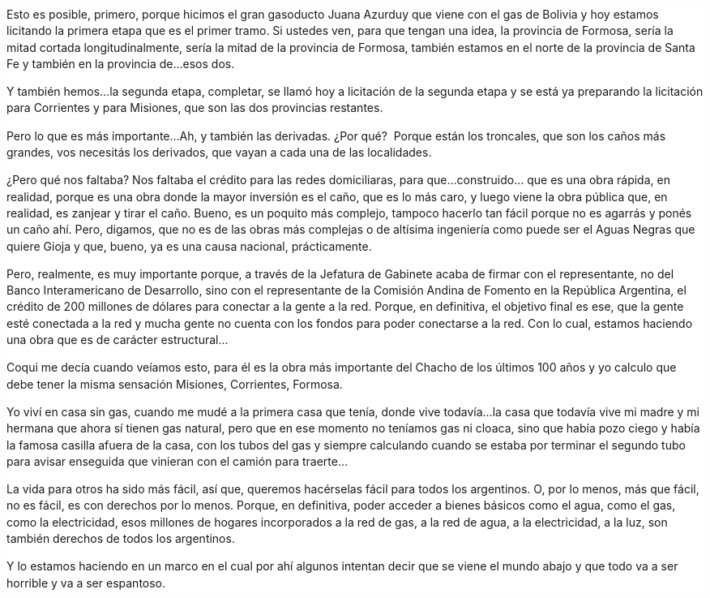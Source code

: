 Esto es posible, primero, porque hicimos el gran gasoducto Juana Azurduy
que viene con el gas de Bolivia y hoy estamos licitando la primera etapa
que es el primer tramo. Si ustedes ven, para que tengan una idea, la
provincia de Formosa, sería la mitad cortada longitudinalmente, sería la
mitad de la provincia de Formosa, también estamos en el norte de la
provincia de Santa Fe y también en la provincia de…esos dos.

Y también hemos…la segunda etapa, completar, se llamó hoy a licitación
de la segunda etapa y se está ya preparando la licitación para
Corrientes y para Misiones, que son las dos provincias restantes.

Pero lo que es más importante…Ah, y también las derivadas. ¿Por qué? 
Porque están los troncales, que son los caños más grandes, vos necesitás
los derivados, que vayan a cada una de las localidades.

¿Pero qué nos faltaba? Nos faltaba el crédito para las redes
domiciliaras, para que…construido… que es una obra rápida, en realidad,
porque es una obra donde la mayor inversión es el caño, que es lo más
caro, y luego viene la obra pública que, en realidad, es zanjear y tirar
el caño. Bueno, es un poquito más complejo, tampoco hacerlo tan fácil
porque no es agarrás y ponés un caño ahí. Pero, digamos, que no es de
las obras más complejas o de altísima ingeniería como puede ser el Aguas
Negras que quiere Gioja y que, bueno, ya es una causa nacional,
prácticamente.

Pero, realmente, es muy importante porque, a través de la Jefatura de
Gabinete acaba de firmar con el representante, no del Banco
Interamericano de Desarrollo, sino con el representante de la Comisión
Andina de Fomento en la República Argentina, el crédito de 200 millones
de dólares para conectar a la gente a la red. Porque, en definitiva, el
objetivo final es ese, que la gente esté conectada a la red y mucha
gente no cuenta con los fondos para poder conectarse a la red. Con lo
cual, estamos haciendo una obra que es de carácter estructural…

Coqui me decía cuando veíamos esto, para él es la obra más importante
del Chacho de los últimos 100 años y yo calculo que debe tener la misma
sensación Misiones, Corrientes, Formosa.

Yo viví en casa sin gas, cuando me mudé a la primera casa que tenía,
donde vive todavía…la casa que todavía vive mi madre y mi hermana que
ahora sí tienen gas natural, pero que en ese momento no teníamos gas ni
cloaca, sino que había pozo ciego y había la famosa casilla afuera de la
casa, con los tubos del gas y siempre calculando cuando se estaba por
terminar el segundo tubo para avisar enseguida que vinieran con el
camión para traerte…

La vida para otros ha sido más fácil, así que, queremos hacérselas fácil
para todos los argentinos. O, por lo menos, más que fácil, no es fácil,
es con derechos por lo menos. Porque, en definitiva, poder acceder a
bienes básicos como el agua, como el gas, como la electricidad, esos
millones de hogares incorporados a la red de gas, a la red de agua, a la
electricidad, a la luz, son también derechos de todos los argentinos.

Y lo estamos haciendo en un marco en el cual por ahí algunos intentan
decir que se viene el mundo abajo y que todo va a ser horrible y va a
ser espantoso.
